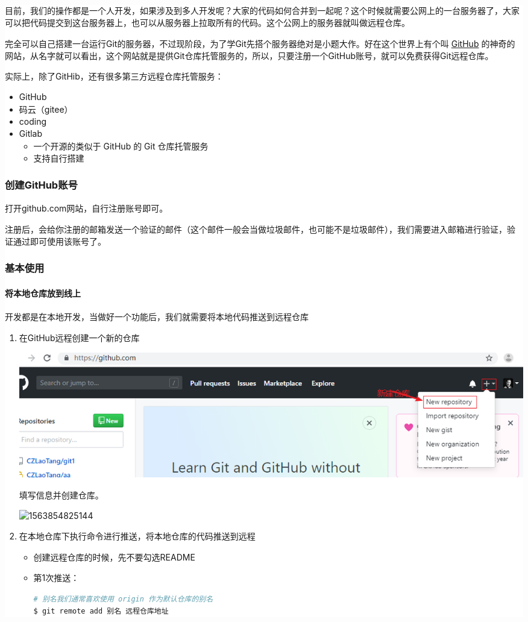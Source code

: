 目前，我们的操作都是一个人开发，如果涉及到多人开发呢？大家的代码如何合并到一起呢？这个时候就需要公网上的一台服务器了，大家可以把代码提交到这台服务器上，也可以从服务器上拉取所有的代码。这个公网上的服务器就叫做远程仓库。

完全可以自己搭建一台运行Git的服务器，不过现阶段，为了学Git先搭个服务器绝对是小题大作。好在这个世界上有个叫 [GitHub](https://github.com/) 的神奇的网站，从名字就可以看出，这个网站就是提供Git仓库托管服务的，所以，只要注册一个GitHub账号，就可以免费获得Git远程仓库。

实际上，除了GitHib，还有很多第三方远程仓库托管服务：

- GitHub
- 码云（gitee）
- coding
- Gitlab
  - 一个开源的类似于 GitHub 的 Git 仓库托管服务
  - 支持自行搭建

### 创建GitHub账号

打开github.com网站，自行注册账号即可。

注册后，会给你注册的邮箱发送一个验证的邮件（这个邮件一般会当做垃圾邮件，也可能不是垃圾邮件），我们需要进入邮箱进行验证，验证通过即可使用该账号了。

### 基本使用

#### 将本地仓库放到线上

开发都是在本地开发，当做好一个功能后，我们就需要将本地代码推送到远程仓库

1. 在GitHub远程创建一个新的仓库

    ![1563854559890](images/1563854559890.png)

    填写信息并创建仓库。

    ![1563854825144](Git.assets/1563854825144.png)

2. 在本地仓库下执行命令进行推送，将本地仓库的代码推送到远程

    - 创建远程仓库的时候，先不要勾选README

    - 第1次推送：

        ```bash
        # 别名我们通常喜欢使用 origin 作为默认仓库的别名
        $ git remote add 别名 远程仓库地址
        